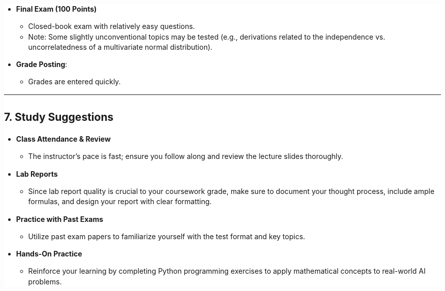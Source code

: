 - **Final Exam (100 Points)**  
  - Closed-book exam with relatively easy questions.  
  - Note: Some slightly unconventional topics may be tested (e.g., derivations related to the independence vs. uncorrelatedness of a multivariate normal distribution).

- **Grade Posting**:  
  - Grades are entered quickly.

---

## 7. Study Suggestions

- **Class Attendance & Review**  
  - The instructor’s pace is fast; ensure you follow along and review the lecture slides thoroughly.

- **Lab Reports**  
  - Since lab report quality is crucial to your coursework grade, make sure to document your thought process, include ample formulas, and design your report with clear formatting.

- **Practice with Past Exams**  
  - Utilize past exam papers to familiarize yourself with the test format and key topics.

- **Hands-On Practice**  
  - Reinforce your learning by completing Python programming exercises to apply mathematical concepts to real-world AI problems.



